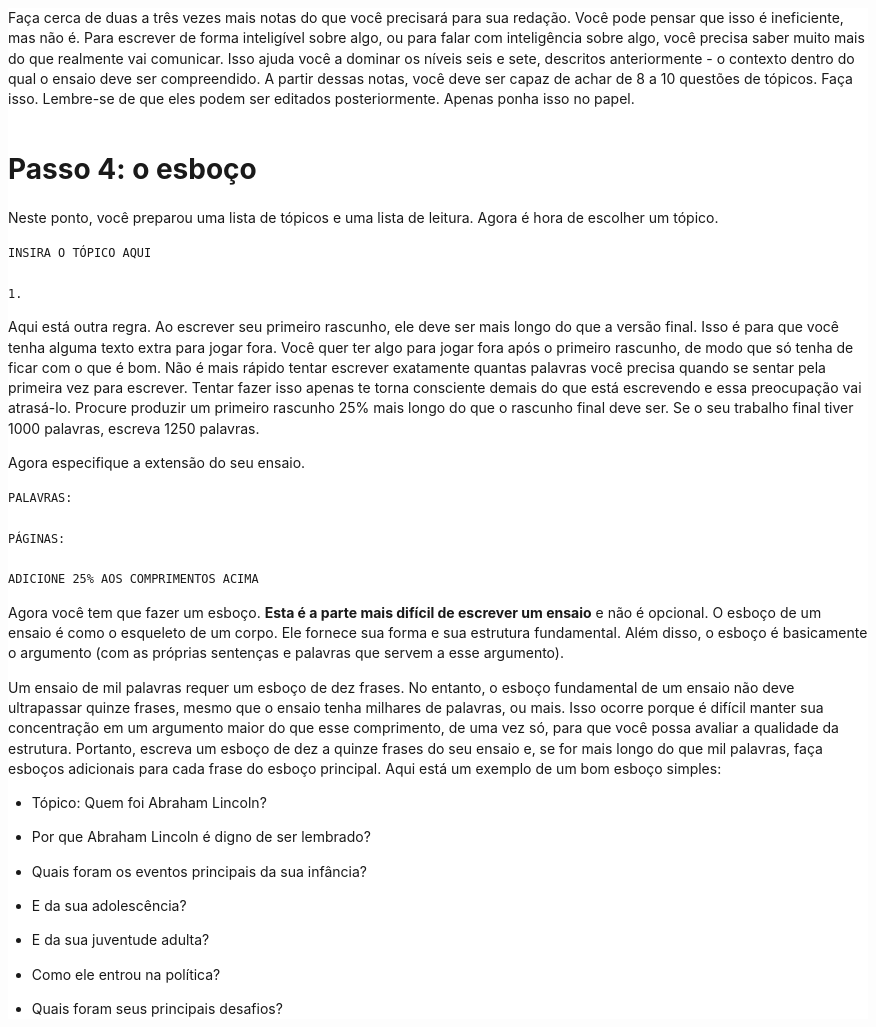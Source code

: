 Faça cerca de duas a três vezes mais notas do que você precisará para sua redação. Você pode pensar que isso é ineficiente, mas não é. Para escrever de forma inteligível sobre algo, ou para falar com inteligência sobre algo, você precisa saber muito mais do que realmente vai comunicar. Isso ajuda você a dominar os níveis seis e sete, descritos anteriormente - o contexto dentro do qual o ensaio deve ser compreendido. A partir dessas notas, você deve ser capaz de achar de 8 a 10 questões de tópicos. Faça isso. Lembre-se de que eles podem ser editados posteriormente. Apenas ponha isso no papel.

# Passo 4: o esboço

Neste ponto, você preparou uma lista de tópicos e uma lista de leitura. Agora é hora de escolher um tópico.

    INSIRA O TÓPICO AQUI
    
    1.

Aqui está outra regra. Ao escrever seu primeiro rascunho, ele deve ser mais longo do que a versão final. Isso é para que você tenha alguma texto extra para jogar fora. Você quer ter algo para jogar fora após o primeiro rascunho, de modo que só tenha de ficar com o que é bom. Não é mais rápido tentar escrever exatamente quantas palavras você precisa quando se sentar pela primeira vez para escrever. Tentar fazer isso apenas te torna consciente demais do que está escrevendo e essa preocupação vai atrasá-lo. Procure produzir um primeiro rascunho 25% mais longo do que o rascunho final deve ser. Se o seu trabalho final tiver 1000 palavras, escreva 1250 palavras.

Agora especifique a extensão do seu ensaio.

    PALAVRAS:
    
    PÁGINAS:
    
    ADICIONE 25% AOS COMPRIMENTOS ACIMA

Agora você tem que fazer um esboço. **Esta é a parte mais difícil de escrever um ensaio** e não é opcional. O esboço de um ensaio é como o esqueleto de um corpo. Ele fornece sua forma e sua estrutura fundamental. Além disso, o esboço é basicamente o argumento (com as próprias sentenças e palavras que servem a esse argumento).

Um ensaio de mil palavras requer um esboço de dez frases. No entanto, o esboço fundamental de um ensaio não deve ultrapassar quinze frases, mesmo que o ensaio tenha milhares de palavras, ou mais. Isso ocorre porque é difícil manter sua concentração em um argumento maior do que esse comprimento, de uma vez só, para que você possa avaliar a qualidade da estrutura. Portanto, escreva um esboço de dez a quinze frases do seu ensaio e, se for mais longo do que mil palavras, faça esboços adicionais para cada frase do esboço principal. Aqui está um exemplo de um bom esboço simples:

- Tópico: Quem foi Abraham Lincoln?

- Por que Abraham Lincoln é digno de ser lembrado?

- Quais foram os eventos principais da sua infância?

- E da sua adolescência?

- E da sua juventude adulta?

- Como ele entrou na política?

- Quais foram seus principais desafios?
